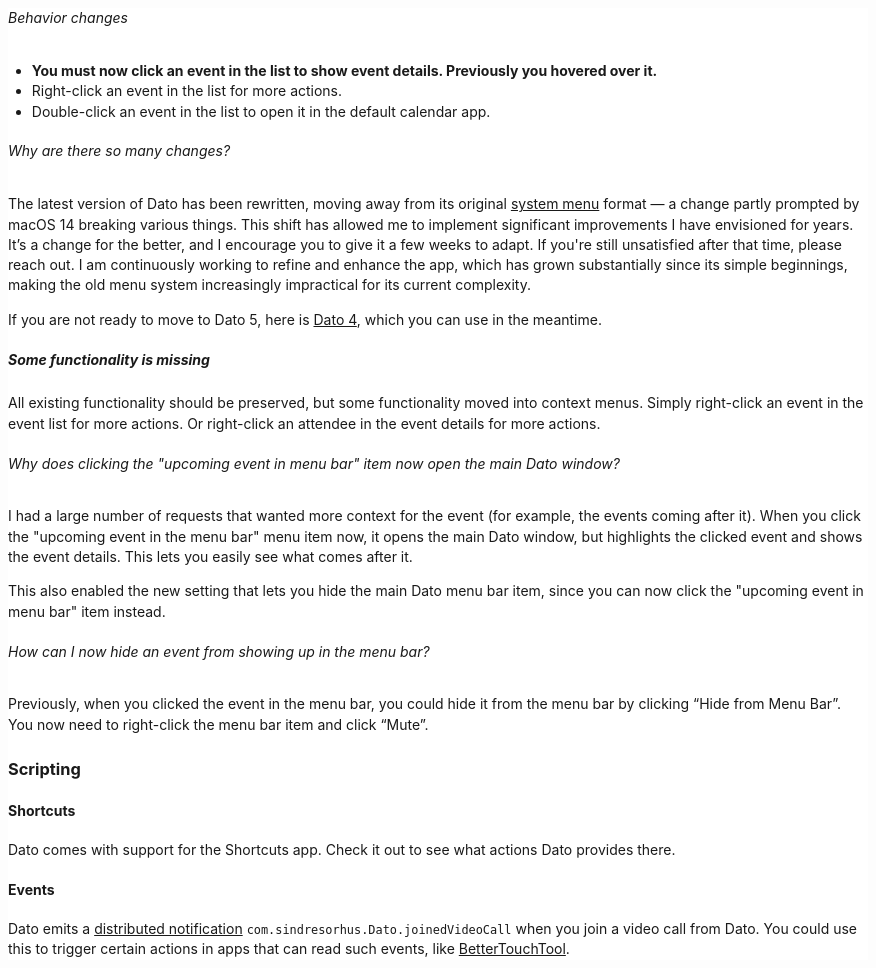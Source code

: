 ###### Behavior changes

- **You must now click an event in the list to show event details. Previously you hovered over it.**
- Right-click an event in the list for more actions.
- Double-click an event in the list to open it in the default calendar app.

###### Why are there so many changes?

The latest version of Dato has been rewritten, moving away from its original [system menu](https://developer.apple.com/design/human-interface-guidelines/menus) format — a change partly prompted by macOS 14 breaking various things. This shift has allowed me to implement significant improvements I have envisioned for years. It’s a change for the better, and I encourage you to give it a few weeks to adapt. If you're still unsatisfied after that time, please reach out. I am continuously working to refine and enhance the app, which has grown substantially since its simple beginnings, making the old menu system increasingly impractical for its current complexity.

If you are not ready to move to Dato 5, here is [Dato 4](https://www.dropbox.com/scl/fi/xex1okacdtcctr8nytyu9/Dato-4.7.2-1692797926-1701610613.zip?rlkey=1yrr9r2xdczm35fkpzaoco72u&raw=1), which you can use in the meantime.

##### Some functionality is missing

All existing functionality should be preserved, but some functionality moved into context menus. Simply right-click an event in the event list for more actions. Or right-click an attendee in the event details for more actions.

###### Why does clicking the "upcoming event in menu bar" item now open the main Dato window?

I had a large number of requests that wanted more context for the event (for example, the events coming after it). When you click the "upcoming event in the menu bar" menu item now, it opens the main Dato window, but highlights the clicked event and shows the event details. This lets you easily see what comes after it.

This also enabled the new setting that lets you hide the main Dato menu bar item, since you can now click the "upcoming event in menu bar" item instead.

###### How can I now hide an event from showing up in the menu bar?

Previously, when you clicked the event in the menu bar, you could hide it from the menu bar by clicking “Hide from Menu Bar”. You now need to right-click the menu bar item and click “Mute”.

### Scripting

#### Shortcuts

Dato comes with support for the Shortcuts app. Check it out to see what actions Dato provides there.

#### Events

Dato emits a [distributed notification](https://developer.apple.com/documentation/foundation/distributednotificationcenter) `com.sindresorhus.Dato.joinedVideoCall` when you join a video call from Dato. You could use this to trigger certain actions in apps that can read such events, like [BetterTouchTool](https://folivora.ai).
